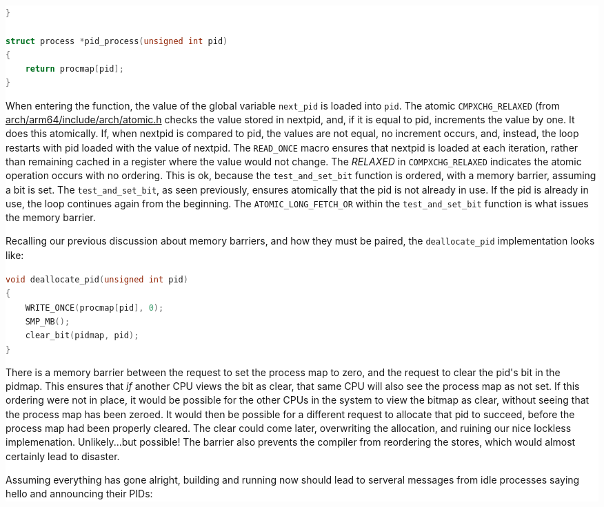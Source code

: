 ```C
}

struct process *pid_process(unsigned int pid)
{
    return procmap[pid];
}
```

When entering the function, the value of the global variable `next_pid` is loaded into `pid`. The atomic `CMPXCHG_RELAXED` (from [arch/arm64/include/arch/atomic.h](code0/arch/arm64/include/arch/atmomic.h) checks the value stored in nextpid, and, if it is equal to pid, increments the value by one. It does this atomically. If, when nextpid is compared to pid, the values are not equal, no increment occurs, and, instead, the loop restarts with pid loaded with the value of nextpid. The `READ_ONCE` macro ensures that nextpid is loaded at each iteration, rather than remaining cached in a register where the value would not change. The _RELAXED_ in `COMPXCHG_RELAXED` indicates the atomic operation occurs with no ordering. This is ok, because the `test_and_set_bit` function is ordered, with a memory barrier, assuming a bit is set. The `test_and_set_bit`, as seen previously, ensures atomically that the pid is not already in use. If the pid is already in use, the loop continues again from the beginning. The `ATOMIC_LONG_FETCH_OR` within the `test_and_set_bit` function is what issues the memory barrier.

Recalling our previous discussion about memory barriers, and how they must be paired, the `deallocate_pid` implementation looks like:

```C
void deallocate_pid(unsigned int pid)
{
    WRITE_ONCE(procmap[pid], 0);
    SMP_MB();
    clear_bit(pidmap, pid);
}
```

There is a memory barrier between the request to set the process map to zero, and the request to clear the pid's bit in the pidmap. This ensures that _if_ another CPU views the bit as clear, that same CPU will also see the process map as not set. If this ordering were not in place, it would be possible for the other CPUs in the system to view the bitmap as clear, without seeing that the process map has been zeroed. It would then be possible for a different request to allocate that pid to succeed, before the process map had been properly cleared. The clear could come later, overwriting the allocation, and ruining our nice lockless implemenation. Unlikely...but possible! The barrier also prevents the compiler from reordering the stores, which would almost certainly lead to disaster.

Assuming everything has gone alright, building and running now should lead to serveral messages from idle processes saying hello and announcing their PIDs:
